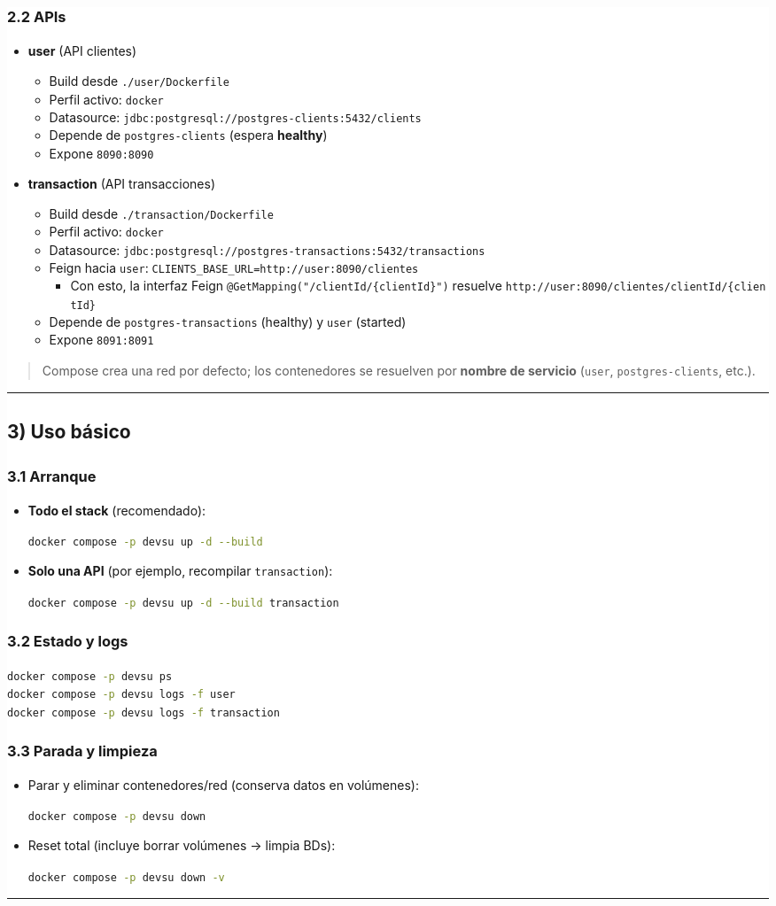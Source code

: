 ### 2.2 APIs

- **user** (API clientes)
  - Build desde `./user/Dockerfile`
  - Perfil activo: `docker`
  - Datasource: `jdbc:postgresql://postgres-clients:5432/clients`
  - Depende de `postgres-clients` (espera **healthy**)
  - Expone `8090:8090`

- **transaction** (API transacciones)
  - Build desde `./transaction/Dockerfile`
  - Perfil activo: `docker`
  - Datasource: `jdbc:postgresql://postgres-transactions:5432/transactions`
  - Feign hacia `user`: `CLIENTS_BASE_URL=http://user:8090/clientes`
    - Con esto, la interfaz Feign `@GetMapping("/clientId/{clientId}")` resuelve `http://user:8090/clientes/clientId/{clientId}`
  - Depende de `postgres-transactions` (healthy) y `user` (started)
  - Expone `8091:8091`

> Compose crea una red por defecto; los contenedores se resuelven por **nombre de servicio** (`user`, `postgres-clients`, etc.).

---

## 3) Uso básico

### 3.1 Arranque

- **Todo el stack** (recomendado):
  ```bash
  docker compose -p devsu up -d --build
  ```
- **Solo una API** (por ejemplo, recompilar `transaction`):
  ```bash
  docker compose -p devsu up -d --build transaction
  ```

### 3.2 Estado y logs

```bash
docker compose -p devsu ps
docker compose -p devsu logs -f user
docker compose -p devsu logs -f transaction
```

### 3.3 Parada y limpieza

- Parar y eliminar contenedores/red (conserva datos en volúmenes):
  ```bash
  docker compose -p devsu down
  ```
- Reset total (incluye borrar volúmenes → limpia BDs):
  ```bash
  docker compose -p devsu down -v
  ```

---